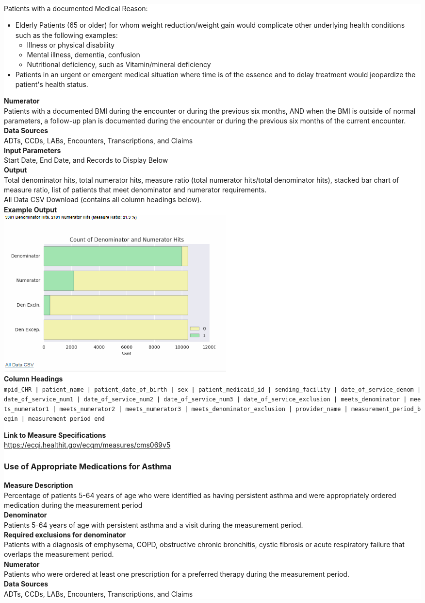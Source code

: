 Patients with a documented Medical Reason:  
* Elderly Patients (65 or older) for whom weight reduction/weight gain would complicate other underlying health conditions such as the following examples: 
     * Illness or physical disability
     * Mental illness, dementia, confusion
     * Nutritional deficiency, such as Vitamin/mineral deficiency
* Patients in an urgent or emergent medical situation where time is of the essence and to delay treatment would jeopardize the patient's health status.  

**Numerator**  
Patients with a documented BMI during the encounter or during the previous six months, AND when the BMI is outside of normal parameters, a follow-up plan is documented during the encounter or during the previous six months of the current encounter.    
**Data Sources**  
ADTs, CCDs, LABs, Encounters, Transcriptions, and Claims   
**Input Parameters**  
Start Date, End Date, and Records to Display Below     
**Output**  
Total denominator hits, total numerator hits, measure ratio (total numerator hits/total denominator hits), stacked bar chart of measure ratio, list of patients that meet denominator and numerator requirements.  
All Data CSV Download (contains all column headings below).  
**Example Output**  
![](pictures/uds_bmi_followup_chart.png)  
**Column Headings**  
`mpid_CHR | patient_name | patient_date_of_birth | sex | patient_medicaid_id | sending_facility | date_of_service_denom | date_of_service_num1 | date_of_service_num2 | date_of_service_num3 | date_of_service_exclusion | meets_denominator | meets_numerator1 | meets_numerator2 | meets_numerator3 | meets_denominator_exclusion | provider_name | measurement_period_begin | measurement_period_end`  

**Link to Measure Specifications**  
<https://ecqi.healthit.gov/ecqm/measures/cms069v5>  

###  Use of Appropriate Medications for Asthma
**Measure Description**   
Percentage of patients 5-64 years of age who were identified as having persistent asthma and were appropriately ordered medication during the measurement period  
**Denominator**  
Patients 5-64 years of age with persistent asthma and a visit during the measurement period.  
**Required exclusions for denominator**  
Patients with a diagnosis of emphysema, COPD, obstructive chronic bronchitis, cystic fibrosis or acute respiratory failure that overlaps the measurement period.  
**Numerator**  
Patients who were ordered at least one prescription for a preferred therapy during the measurement period.  
**Data Sources**  
ADTs, CCDs, LABs, Encounters, Transcriptions, and Claims   